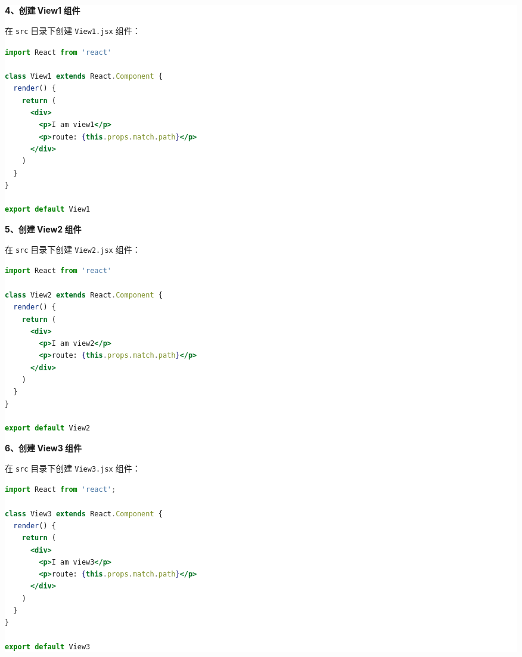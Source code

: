 **4、创建 View1 组件**

在 `src` 目录下创建 `View1.jsx` 组件：

```jsx
import React from 'react'

class View1 extends React.Component {
  render() {
    return (
      <div>
        <p>I am view1</p>
        <p>route: {this.props.match.path}</p>
      </div>
    )
  }
}

export default View1
```

**5、创建 View2 组件**

在 `src` 目录下创建 `View2.jsx` 组件：

```jsx
import React from 'react'

class View2 extends React.Component {
  render() {
    return (
      <div>
        <p>I am view2</p>
        <p>route: {this.props.match.path}</p>
      </div>
    )
  }
}

export default View2
```

**6、创建 View3 组件**

在 `src` 目录下创建 `View3.jsx` 组件：

```jsx
import React from 'react';

class View3 extends React.Component {
  render() {
    return (
      <div>
        <p>I am view3</p>
        <p>route: {this.props.match.path}</p>
      </div>
    )
  }
}

export default View3
```

